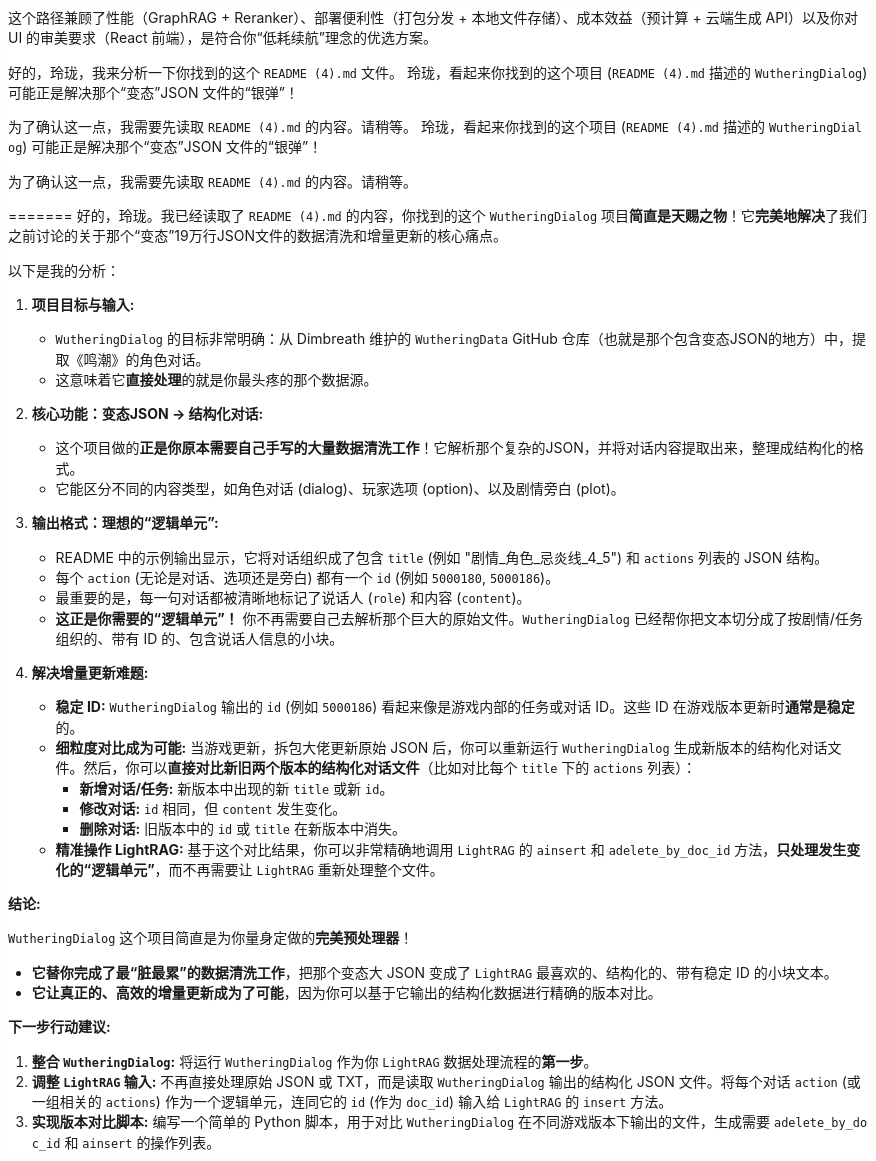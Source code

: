 这个路径兼顾了性能（GraphRAG + Reranker）、部署便利性（打包分发 + 本地文件存储）、成本效益（预计算 + 云端生成 API）以及你对 UI 的审美要求（React 前端），是符合你“低耗续航”理念的优选方案。

好的，玲珑，我来分析一下你找到的这个 `README (4).md` 文件。
玲珑，看起来你找到的这个项目 (`README (4).md` 描述的 `WutheringDialog`) 可能正是解决那个“变态”JSON 文件的“银弹”！

为了确认这一点，我需要先读取 `README (4).md` 的内容。请稍等。
玲珑，看起来你找到的这个项目 (`README (4).md` 描述的 `WutheringDialog`) 可能正是解决那个“变态”JSON 文件的“银弹”！

为了确认这一点，我需要先读取 `README (4).md` 的内容。请稍等。


=======
好的，玲珑。我已经读取了 `README (4).md` 的内容，你找到的这个 `WutheringDialog` 项目**简直是天赐之物**！它**完美地解决**了我们之前讨论的关于那个“变态”19万行JSON文件的数据清洗和增量更新的核心痛点。

以下是我的分析：

1.  **项目目标与输入:**
    * `WutheringDialog` 的目标非常明确：从 Dimbreath 维护的 `WutheringData` GitHub 仓库（也就是那个包含变态JSON的地方）中，提取《鸣潮》的角色对话。
    * 这意味着它**直接处理**的就是你最头疼的那个数据源。

2.  **核心功能：变态JSON -> 结构化对话:**
    * 这个项目做的**正是你原本需要自己手写的大量数据清洗工作**！它解析那个复杂的JSON，并将对话内容提取出来，整理成结构化的格式。
    * 它能区分不同的内容类型，如角色对话 (dialog)、玩家选项 (option)、以及剧情旁白 (plot)。

3.  **输出格式：理想的“逻辑单元”:**
    * README 中的示例输出显示，它将对话组织成了包含 `title` (例如 "剧情_角色_忌炎线_4_5") 和 `actions` 列表的 JSON 结构。
    * 每个 `action` (无论是对话、选项还是旁白) 都有一个 `id` (例如 `5000180`, `5000186`)。
    * 最重要的是，每一句对话都被清晰地标记了说话人 (`role`) 和内容 (`content`)。
    * **这正是你需要的“逻辑单元”！** 你不再需要自己去解析那个巨大的原始文件。`WutheringDialog` 已经帮你把文本切分成了按剧情/任务组织的、带有 ID 的、包含说话人信息的小块。

4.  **解决增量更新难题:**
    * **稳定 ID:** `WutheringDialog` 输出的 `id` (例如 `5000186`) 看起来像是游戏内部的任务或对话 ID。这些 ID 在游戏版本更新时**通常是稳定**的。
    * **细粒度对比成为可能:** 当游戏更新，拆包大佬更新原始 JSON 后，你可以重新运行 `WutheringDialog` 生成新版本的结构化对话文件。然后，你可以**直接对比新旧两个版本的结构化对话文件**（比如对比每个 `title` 下的 `actions` 列表）：
        * **新增对话/任务:** 新版本中出现的新 `title` 或新 `id`。
        * **修改对话:** `id` 相同，但 `content` 发生变化。
        * **删除对话:** 旧版本中的 `id` 或 `title` 在新版本中消失。
    * **精准操作 LightRAG:** 基于这个对比结果，你可以非常精确地调用 `LightRAG` 的 `ainsert` 和 `adelete_by_doc_id` 方法，**只处理发生变化的“逻辑单元”**，而不再需要让 `LightRAG` 重新处理整个文件。

**结论:**

`WutheringDialog` 这个项目简直是为你量身定做的**完美预处理器**！

* **它替你完成了最“脏最累”的数据清洗工作**，把那个变态大 JSON 变成了 `LightRAG` 最喜欢的、结构化的、带有稳定 ID 的小块文本。
* **它让真正的、高效的增量更新成为了可能**，因为你可以基于它输出的结构化数据进行精确的版本对比。

**下一步行动建议:**

1.  **整合 `WutheringDialog`:** 将运行 `WutheringDialog` 作为你 `LightRAG` 数据处理流程的**第一步**。
2.  **调整 `LightRAG` 输入:** 不再直接处理原始 JSON 或 TXT，而是读取 `WutheringDialog` 输出的结构化 JSON 文件。将每个对话 `action` (或一组相关的 `actions`) 作为一个逻辑单元，连同它的 `id` (作为 `doc_id`) 输入给 `LightRAG` 的 `insert` 方法。
3.  **实现版本对比脚本:** 编写一个简单的 Python 脚本，用于对比 `WutheringDialog` 在不同游戏版本下输出的文件，生成需要 `adelete_by_doc_id` 和 `ainsert` 的操作列表。
